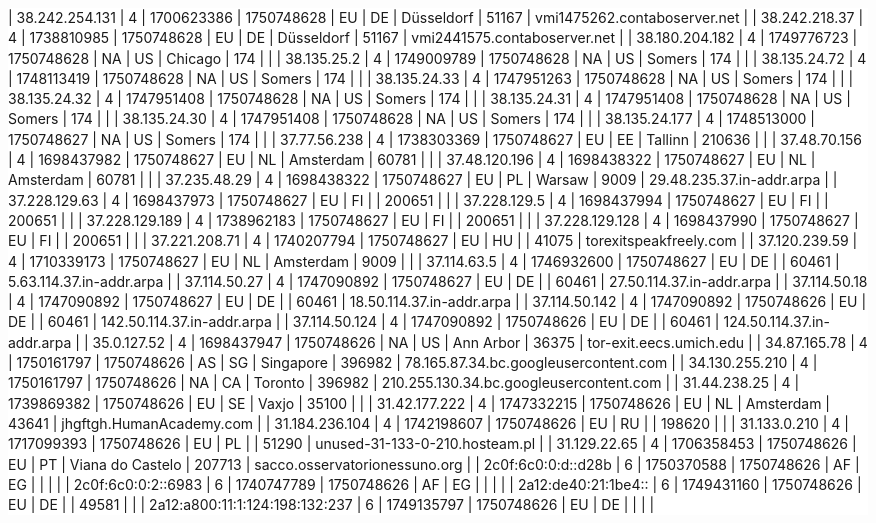 | 38.242.254.131 | 4 | 1700623386 | 1750748628 | EU | DE | Düsseldorf | 51167 | vmi1475262.contaboserver.net |
| 38.242.218.37 | 4 | 1738810985 | 1750748628 | EU | DE | Düsseldorf | 51167 | vmi2441575.contaboserver.net |
| 38.180.204.182 | 4 | 1749776723 | 1750748628 | NA | US | Chicago | 174 |  |
| 38.135.25.2 | 4 | 1749009789 | 1750748628 | NA | US | Somers | 174 |  |
| 38.135.24.72 | 4 | 1748113419 | 1750748628 | NA | US | Somers | 174 |  |
| 38.135.24.33 | 4 | 1747951263 | 1750748628 | NA | US | Somers | 174 |  |
| 38.135.24.32 | 4 | 1747951408 | 1750748628 | NA | US | Somers | 174 |  |
| 38.135.24.31 | 4 | 1747951408 | 1750748628 | NA | US | Somers | 174 |  |
| 38.135.24.30 | 4 | 1747951408 | 1750748628 | NA | US | Somers | 174 |  |
| 38.135.24.177 | 4 | 1748513000 | 1750748627 | NA | US | Somers | 174 |  |
| 37.77.56.238 | 4 | 1738303369 | 1750748627 | EU | EE | Tallinn | 210636 |  |
| 37.48.70.156 | 4 | 1698437982 | 1750748627 | EU | NL | Amsterdam | 60781 |  |
| 37.48.120.196 | 4 | 1698438322 | 1750748627 | EU | NL | Amsterdam | 60781 |  |
| 37.235.48.29 | 4 | 1698438322 | 1750748627 | EU | PL | Warsaw | 9009 | 29.48.235.37.in-addr.arpa |
| 37.228.129.63 | 4 | 1698437973 | 1750748627 | EU | FI |  | 200651 |  |
| 37.228.129.5 | 4 | 1698437994 | 1750748627 | EU | FI |  | 200651 |  |
| 37.228.129.189 | 4 | 1738962183 | 1750748627 | EU | FI |  | 200651 |  |
| 37.228.129.128 | 4 | 1698437990 | 1750748627 | EU | FI |  | 200651 |  |
| 37.221.208.71 | 4 | 1740207794 | 1750748627 | EU | HU |  | 41075 | torexitspeakfreely.com |
| 37.120.239.59 | 4 | 1710339173 | 1750748627 | EU | NL | Amsterdam | 9009 |  |
| 37.114.63.5 | 4 | 1746932600 | 1750748627 | EU | DE |  | 60461 | 5.63.114.37.in-addr.arpa |
| 37.114.50.27 | 4 | 1747090892 | 1750748627 | EU | DE |  | 60461 | 27.50.114.37.in-addr.arpa |
| 37.114.50.18 | 4 | 1747090892 | 1750748627 | EU | DE |  | 60461 | 18.50.114.37.in-addr.arpa |
| 37.114.50.142 | 4 | 1747090892 | 1750748626 | EU | DE |  | 60461 | 142.50.114.37.in-addr.arpa |
| 37.114.50.124 | 4 | 1747090892 | 1750748626 | EU | DE |  | 60461 | 124.50.114.37.in-addr.arpa |
| 35.0.127.52 | 4 | 1698437947 | 1750748626 | NA | US | Ann Arbor | 36375 | tor-exit.eecs.umich.edu |
| 34.87.165.78 | 4 | 1750161797 | 1750748626 | AS | SG | Singapore | 396982 | 78.165.87.34.bc.googleusercontent.com |
| 34.130.255.210 | 4 | 1750161797 | 1750748626 | NA | CA | Toronto | 396982 | 210.255.130.34.bc.googleusercontent.com |
| 31.44.238.25 | 4 | 1739869382 | 1750748626 | EU | SE | Vaxjo | 35100 |  |
| 31.42.177.222 | 4 | 1747332215 | 1750748626 | EU | NL | Amsterdam | 43641 | jhgftgh.HumanAcademy.com |
| 31.184.236.104 | 4 | 1742198607 | 1750748626 | EU | RU |  | 198620 |  |
| 31.133.0.210 | 4 | 1717099393 | 1750748626 | EU | PL |  | 51290 | unused-31-133-0-210.hosteam.pl |
| 31.129.22.65 | 4 | 1706358453 | 1750748626 | EU | PT | Viana do Castelo | 207713 | sacco.osservatorionessuno.org |
| 2c0f:6c0:0:d::d28b | 6 | 1750370588 | 1750748626 | AF | EG |  |  |  |
| 2c0f:6c0:0:2::6983 | 6 | 1740747789 | 1750748626 | AF | EG |  |  |  |
| 2a12:de40:21:1be4:: | 6 | 1749431160 | 1750748626 | EU | DE |  | 49581 |  |
| 2a12:a800:11:1:124:198:132:237 | 6 | 1749135797 | 1750748626 | EU | DE |  |  |  |